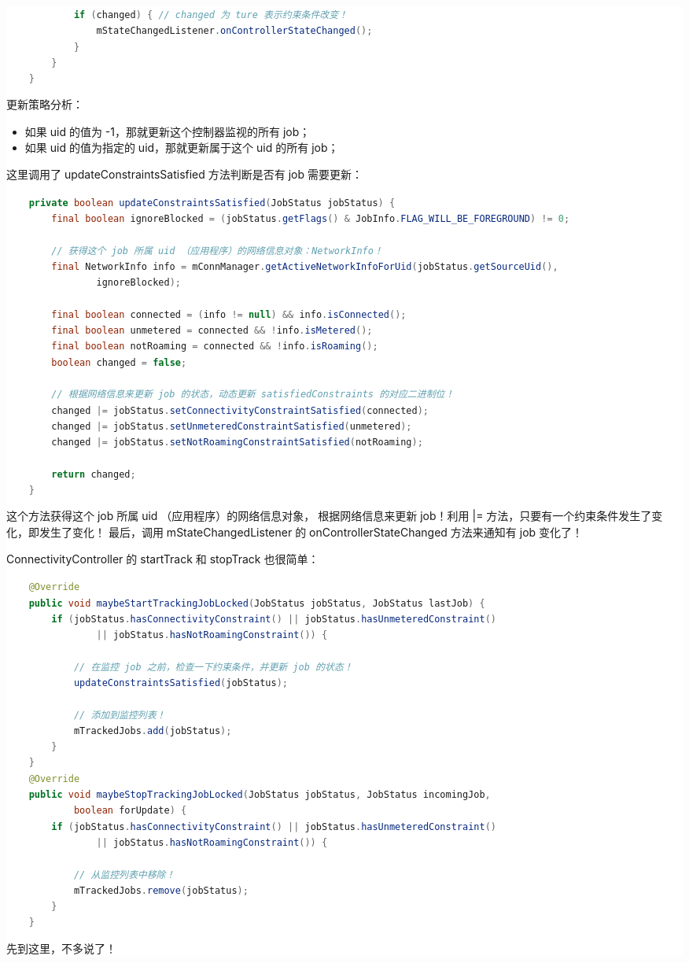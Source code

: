 ```java
            if (changed) { // changed 为 ture 表示约束条件改变！
                mStateChangedListener.onControllerStateChanged();
            }
        }
    }
```
更新策略分析：

- 如果 uid 的值为 -1，那就更新这个控制器监视的所有 job；
- 如果 uid 的值为指定的 uid，那就更新属于这个 uid 的所有 job；

这里调用了 updateConstraintsSatisfied 方法判断是否有 job 需要更新：

```java
    private boolean updateConstraintsSatisfied(JobStatus jobStatus) {
        final boolean ignoreBlocked = (jobStatus.getFlags() & JobInfo.FLAG_WILL_BE_FOREGROUND) != 0;

        // 获得这个 job 所属 uid （应用程序）的网络信息对象：NetworkInfo！
        final NetworkInfo info = mConnManager.getActiveNetworkInfoForUid(jobStatus.getSourceUid(),
                ignoreBlocked);

        final boolean connected = (info != null) && info.isConnected();
        final boolean unmetered = connected && !info.isMetered();
        final boolean notRoaming = connected && !info.isRoaming();
        boolean changed = false;

        // 根据网络信息来更新 job 的状态，动态更新 satisfiedConstraints 的对应二进制位！
        changed |= jobStatus.setConnectivityConstraintSatisfied(connected);
        changed |= jobStatus.setUnmeteredConstraintSatisfied(unmetered);
        changed |= jobStatus.setNotRoamingConstraintSatisfied(notRoaming);

        return changed;
    }
```

这个方法获得这个 job 所属 uid （应用程序）的网络信息对象， 根据网络信息来更新 job！利用 |= 方法，只要有一个约束条件发生了变化，即发生了变化！
最后，调用 mStateChangedListener 的 onControllerStateChanged 方法来通知有 job 变化了！

ConnectivityController 的 startTrack 和 stopTrack 也很简单：
```java
    @Override
    public void maybeStartTrackingJobLocked(JobStatus jobStatus, JobStatus lastJob) {
        if (jobStatus.hasConnectivityConstraint() || jobStatus.hasUnmeteredConstraint()
                || jobStatus.hasNotRoamingConstraint()) {

            // 在监控 job 之前，检查一下约束条件，并更新 job 的状态！
            updateConstraintsSatisfied(jobStatus); 
            
            // 添加到监控列表！
            mTrackedJobs.add(jobStatus);
        }
    }
    @Override
    public void maybeStopTrackingJobLocked(JobStatus jobStatus, JobStatus incomingJob,
            boolean forUpdate) {
        if (jobStatus.hasConnectivityConstraint() || jobStatus.hasUnmeteredConstraint()
                || jobStatus.hasNotRoamingConstraint()) {
           
            // 从监控列表中移除！
            mTrackedJobs.remove(jobStatus);
        }
    }
```
先到这里，不多说了！
